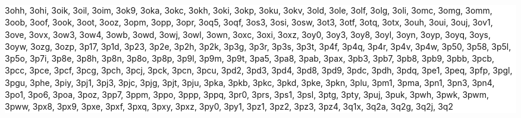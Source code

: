3ohh, 3ohi, 3oik, 3oil, 3oim, 3ok9, 3oka, 3okc, 3okh, 3oki, 3okp, 3oku, 3okv, 3old, 3ole, 3olf, 3olg, 3oli, 3omc, 3omg, 3omm, 3oob, 3oof, 3ook, 3oot, 3ooz, 3opm, 3opp, 3opr, 3oq5, 3oqf, 3os3, 3osi, 3osw, 3ot3, 3otf, 3otq, 3otx, 3ouh, 3oui, 3ouj, 3ov1, 3ove, 3ovx, 3ow3, 3ow4, 3owb, 3owd, 3owj, 3owl, 3own, 3oxc, 3oxi, 3oxz, 3oy0, 3oy3, 3oy8, 3oyl, 3oyn, 3oyp, 3oyq, 3oys, 3oyw, 3ozg, 3ozp, 3p17, 3p1d, 3p23, 3p2e, 3p2h, 3p2k, 3p3g, 3p3r, 3p3s, 3p3t, 3p4f, 3p4q, 3p4r, 3p4v, 3p4w, 3p50, 3p58, 3p5l, 3p5o, 3p7i, 3p8e, 3p8h, 3p8n, 3p8o, 3p8p, 3p9l, 3p9m, 3p9t, 3pa5, 3pa8, 3pab, 3pax, 3pb3, 3pb7, 3pb8, 3pb9, 3pbb, 3pcb, 3pcc, 3pce, 3pcf, 3pcg, 3pch, 3pcj, 3pck, 3pcn, 3pcu, 3pd2, 3pd3, 3pd4, 3pd8, 3pd9, 3pdc, 3pdh, 3pdq, 3pe1, 3peq, 3pfp, 3pgl, 3pgu, 3phe, 3piy, 3pj1, 3pj3, 3pjc, 3pjg, 3pjt, 3pju, 3pka, 3pkb, 3pkc, 3pkd, 3pke, 3pkn, 3plu, 3pm1, 3pma, 3pn1, 3pn3, 3pn4, 3po1, 3po6, 3poa, 3poz, 3pp7, 3ppm, 3ppo, 3ppp, 3ppq, 3pr0, 3prs, 3ps1, 3psl, 3ptg, 3pty, 3puj, 3puk, 3pwh, 3pwk, 3pwm, 3pww, 3px8, 3px9, 3pxe, 3pxf, 3pxq, 3pxy, 3pxz, 3py0, 3py1, 3pz1, 3pz2, 3pz3, 3pz4, 3q1x, 3q2a, 3q2g, 3q2j, 3q2